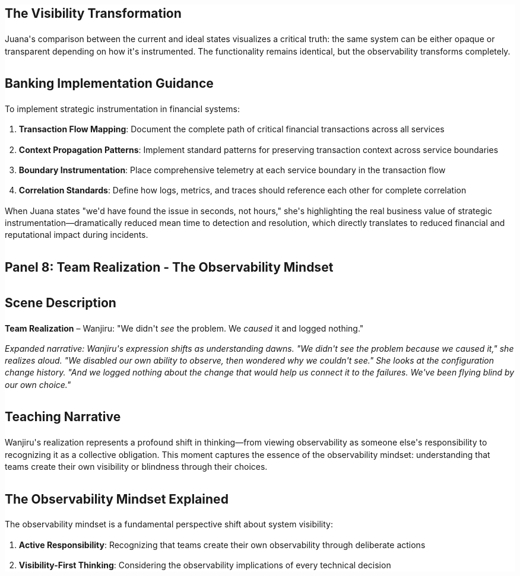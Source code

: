 ## The Visibility Transformation

Juana's comparison between the current and ideal states visualizes a critical truth: the same system can be either opaque or transparent depending on how it's instrumented. The functionality remains identical, but the observability transforms completely.

## Banking Implementation Guidance

To implement strategic instrumentation in financial systems:

1. **Transaction Flow Mapping**: Document the complete path of critical financial transactions across all services

2. **Context Propagation Patterns**: Implement standard patterns for preserving transaction context across service boundaries

3. **Boundary Instrumentation**: Place comprehensive telemetry at each service boundary in the transaction flow

4. **Correlation Standards**: Define how logs, metrics, and traces should reference each other for complete correlation

When Juana states "we'd have found the issue in seconds, not hours," she's highlighting the real business value of strategic instrumentation—dramatically reduced mean time to detection and resolution, which directly translates to reduced financial and reputational impact during incidents.

## Panel 8: Team Realization - The Observability Mindset

## Scene Description

**Team Realization** – Wanjiru: "We didn't *see* the problem. We *caused* it and logged nothing."

*Expanded narrative: Wanjiru's expression shifts as understanding dawns. "We didn't *see* the problem because we *caused* it," she realizes aloud. "We disabled our own ability to observe, then wondered why we couldn't see." She looks at the configuration change history. "And we logged nothing about the change that would help us connect it to the failures. We've been flying blind by our own choice."*

## Teaching Narrative

Wanjiru's realization represents a profound shift in thinking—from viewing observability as someone else's responsibility to recognizing it as a collective obligation. This moment captures the essence of the observability mindset: understanding that teams create their own visibility or blindness through their choices.

## The Observability Mindset Explained

The observability mindset is a fundamental perspective shift about system visibility:

1. **Active Responsibility**: Recognizing that teams create their own observability through deliberate actions

2. **Visibility-First Thinking**: Considering the observability implications of every technical decision
